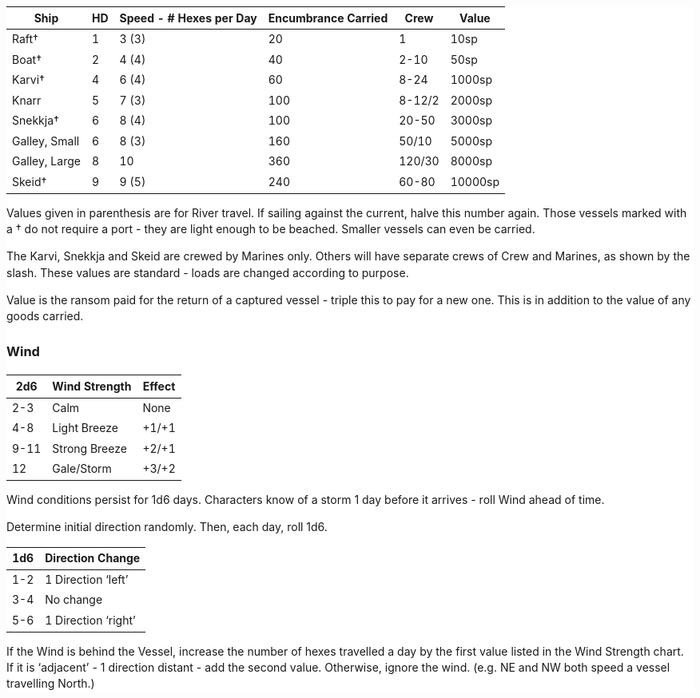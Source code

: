 | Ship | HD | Speed - # Hexes per Day | Encumbrance Carried | Crew | Value |
| --- | --- | --- | --- | --- | --- |
| Raft† | 1 | 3 (3) | 20 | 1 | 10sp |
| Boat† | 2 | 4 (4) | 40 | 2-10 | 50sp |
| Karvi† | 4 | 6 (4) | 60 | 8-24 | 1000sp |
| Knarr | 5 | 7 (3) | 100 | 8-12/2 | 2000sp |
| Snekkja† | 6 | 8 (4) | 100 | 20-50 | 3000sp |
| Galley, Small | 6 | 8 (3) | 160 | 50/10 | 5000sp |
| Galley, Large | 8 | 10 | 360 | 120/30 | 8000sp |
| Skeid† | 9 | 9 (5) | 240 | 60-80 | 10000sp |

Values given in parenthesis are for River travel. If sailing against the current, halve this number again. Those vessels marked with a † do not require a port - they are light enough to be beached. Smaller vessels can even be carried.

The Karvi, Snekkja and Skeid are crewed by Marines only. Others will have separate crews of Crew and Marines, as shown by the slash. These values are standard - loads are changed according to purpose.

Value is the ransom paid for the return of a captured vessel - triple this to pay for a new one. This is in addition to the value of any goods carried.

### Wind

| 2d6 | Wind Strength | Effect |
| --- | --- | --- |
| 2-3 | Calm | None |
| 4-8 | Light Breeze | +1/+1 |
| 9-11 | Strong Breeze | +2/+1 |
| 12 | Gale/Storm | +3/+2 |

Wind conditions persist for 1d6 days. Characters know of a storm 1 day before it arrives - roll Wind ahead of time.

Determine initial direction randomly. Then, each day, roll 1d6.

| 1d6 | Direction Change |
| --- | --- |
| 1-2 | 1 Direction ‘left’ |
| 3-4 | No change |
| 5-6 | 1 Direction ‘right’ |

If the Wind is behind the Vessel, increase the number of hexes travelled a day by the first value listed in the Wind Strength chart. If it is ‘adjacent’ - 1 direction distant - add the second value. Otherwise, ignore the wind. (e.g. NE and NW both speed a vessel travelling North.)

